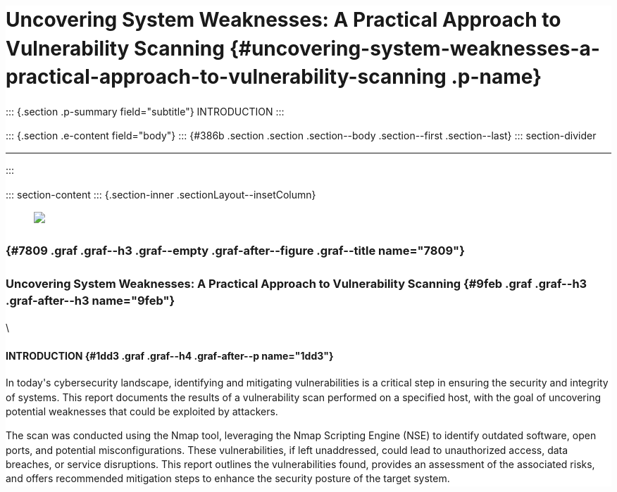 <div>

# Uncovering System Weaknesses: A Practical Approach to Vulnerability Scanning {#uncovering-system-weaknesses-a-practical-approach-to-vulnerability-scanning .p-name}

</div>

::: {.section .p-summary field="subtitle"}
INTRODUCTION
:::

::: {.section .e-content field="body"}
::: {#386b .section .section .section--body .section--first .section--last}
::: section-divider

------------------------------------------------------------------------
:::

::: section-content
::: {.section-inner .sectionLayout--insetColumn}
<figure id="447b" class="graf graf--figure graf--leading">
<img
src="https://cdn-images-1.medium.com/max/800/1*IOTokvnw_YGhOHt3dsZsow.png"
class="graf-image" data-image-id="1*IOTokvnw_YGhOHt3dsZsow.png"
data-width="498" data-height="334" />
</figure>

###   {#7809 .graf .graf--h3 .graf--empty .graf-after--figure .graf--title name="7809"}

### **Uncovering System Weaknesses: A Practical Approach to Vulnerability Scanning** {#9feb .graf .graf--h3 .graf-after--h3 name="9feb"}

\

#### **INTRODUCTION** {#1dd3 .graf .graf--h4 .graf-after--p name="1dd3"}

In today's cybersecurity landscape, identifying and mitigating
vulnerabilities is a critical step in ensuring the security and
integrity of systems. This report documents the results of a
vulnerability scan performed on a specified host, with the goal of
uncovering potential weaknesses that could be exploited by attackers.

The scan was conducted using the Nmap tool, leveraging the Nmap
Scripting Engine (NSE) to identify outdated software, open ports, and
potential misconfigurations. These vulnerabilities, if left unaddressed,
could lead to unauthorized access, data breaches, or service
disruptions. This report outlines the vulnerabilities found, provides an
assessment of the associated risks, and offers recommended mitigation
steps to enhance the security posture of the target system.
